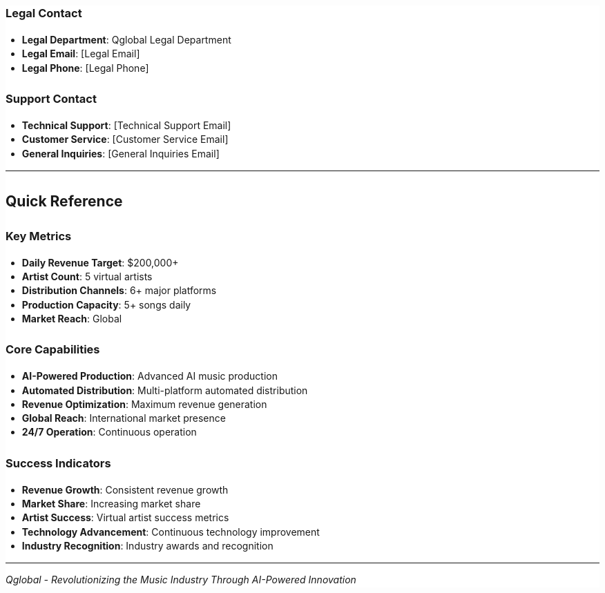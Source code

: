 ### Legal Contact

- **Legal Department**: Qglobal Legal Department
- **Legal Email**: [Legal Email]
- **Legal Phone**: [Legal Phone]

### Support Contact

- **Technical Support**: [Technical Support Email]
- **Customer Service**: [Customer Service Email]
- **General Inquiries**: [General Inquiries Email]

---

## Quick Reference

### Key Metrics

- **Daily Revenue Target**: $200,000+
- **Artist Count**: 5 virtual artists
- **Distribution Channels**: 6+ major platforms
- **Production Capacity**: 5+ songs daily
- **Market Reach**: Global

### Core Capabilities

- **AI-Powered Production**: Advanced AI music production
- **Automated Distribution**: Multi-platform automated distribution
- **Revenue Optimization**: Maximum revenue generation
- **Global Reach**: International market presence
- **24/7 Operation**: Continuous operation

### Success Indicators

- **Revenue Growth**: Consistent revenue growth
- **Market Share**: Increasing market share
- **Artist Success**: Virtual artist success metrics
- **Technology Advancement**: Continuous technology improvement
- **Industry Recognition**: Industry awards and recognition

---

_Qglobal - Revolutionizing the Music Industry Through AI-Powered Innovation_
